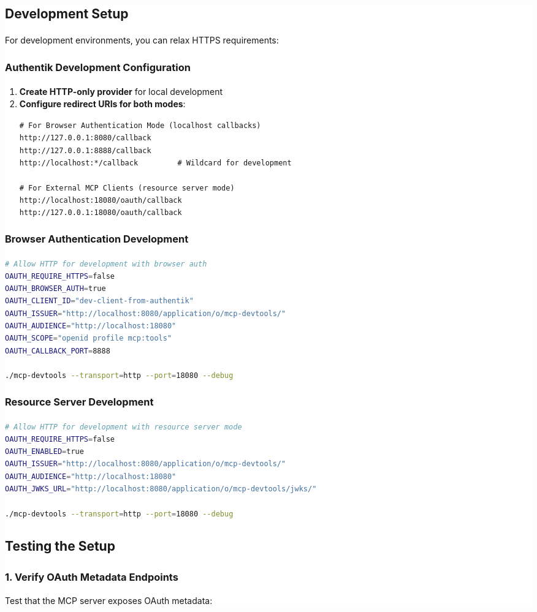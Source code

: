 ## Development Setup

For development environments, you can relax HTTPS requirements:

### Authentik Development Configuration

1. **Create HTTP-only provider** for local development
2. **Configure redirect URIs for both modes**:
   ```
   # For Browser Authentication Mode (localhost callbacks)
   http://127.0.0.1:8080/callback
   http://127.0.0.1:8888/callback
   http://localhost:*/callback         # Wildcard for development
   
   # For External MCP Clients (resource server mode)
   http://localhost:18080/oauth/callback
   http://127.0.0.1:18080/oauth/callback
   ```

### Browser Authentication Development

```bash
# Allow HTTP for development with browser auth
OAUTH_REQUIRE_HTTPS=false
OAUTH_BROWSER_AUTH=true
OAUTH_CLIENT_ID="dev-client-from-authentik"
OAUTH_ISSUER="http://localhost:8080/application/o/mcp-devtools/"
OAUTH_AUDIENCE="http://localhost:18080"
OAUTH_SCOPE="openid profile mcp:tools"
OAUTH_CALLBACK_PORT=8888

./mcp-devtools --transport=http --port=18080 --debug
```

### Resource Server Development

```bash
# Allow HTTP for development with resource server mode
OAUTH_REQUIRE_HTTPS=false
OAUTH_ENABLED=true
OAUTH_ISSUER="http://localhost:8080/application/o/mcp-devtools/"
OAUTH_AUDIENCE="http://localhost:18080"
OAUTH_JWKS_URL="http://localhost:8080/application/o/mcp-devtools/jwks/"

./mcp-devtools --transport=http --port=18080 --debug
```

## Testing the Setup

### 1. Verify OAuth Metadata Endpoints

Test that the MCP server exposes OAuth metadata:
